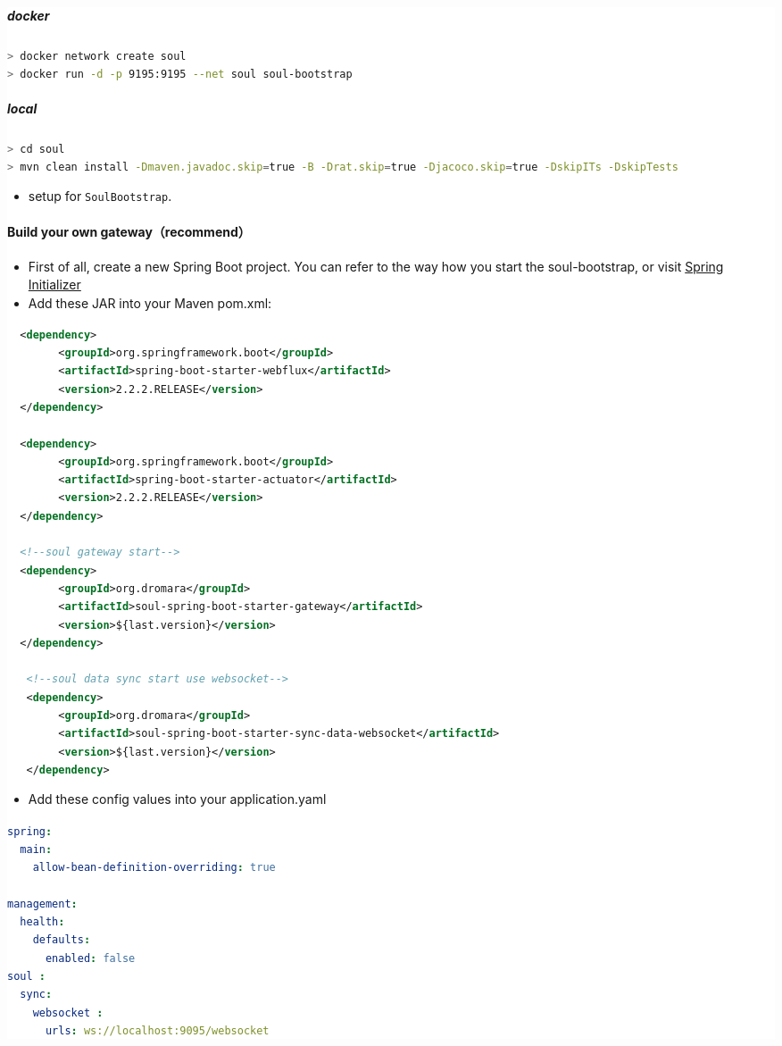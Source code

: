 ##### docker

```sh
> docker network create soul
> docker run -d -p 9195:9195 --net soul soul-bootstrap
```

##### local

```sh
> cd soul
> mvn clean install -Dmaven.javadoc.skip=true -B -Drat.skip=true -Djacoco.skip=true -DskipITs -DskipTests
```

 * setup for `SoulBootstrap`.


#### Build your own gateway（recommend）

 * First of all, create a new Spring Boot project. You can refer to the way how you start the soul-bootstrap, or visit [Spring Initializer](https://spring.io/quickstart) 
 * Add these JAR into your Maven pom.xml:

```xml
  <dependency>
        <groupId>org.springframework.boot</groupId>
        <artifactId>spring-boot-starter-webflux</artifactId>
        <version>2.2.2.RELEASE</version>
  </dependency>

  <dependency>
        <groupId>org.springframework.boot</groupId>
        <artifactId>spring-boot-starter-actuator</artifactId>
        <version>2.2.2.RELEASE</version>
  </dependency>

  <!--soul gateway start-->
  <dependency>
        <groupId>org.dromara</groupId>
        <artifactId>soul-spring-boot-starter-gateway</artifactId>
        <version>${last.version}</version>
  </dependency>
  
   <!--soul data sync start use websocket-->
   <dependency>
        <groupId>org.dromara</groupId>
        <artifactId>soul-spring-boot-starter-sync-data-websocket</artifactId>
        <version>${last.version}</version>
   </dependency>
```

 * Add these config values into your application.yaml

```yml
spring:
  main:
    allow-bean-definition-overriding: true

management:
  health:
    defaults:
      enabled: false
soul :
  sync:
    websocket :
      urls: ws://localhost:9095/websocket
```
